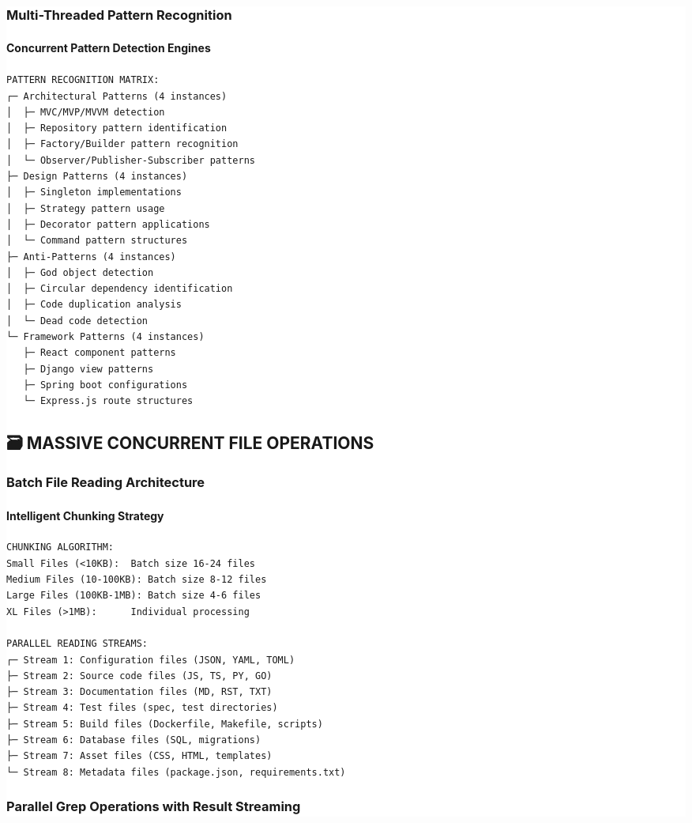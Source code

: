### Multi-Threaded Pattern Recognition

#### Concurrent Pattern Detection Engines
```
PATTERN RECOGNITION MATRIX:
┌─ Architectural Patterns (4 instances)
│  ├─ MVC/MVP/MVVM detection
│  ├─ Repository pattern identification
│  ├─ Factory/Builder pattern recognition
│  └─ Observer/Publisher-Subscriber patterns
├─ Design Patterns (4 instances)
│  ├─ Singleton implementations
│  ├─ Strategy pattern usage
│  ├─ Decorator pattern applications
│  └─ Command pattern structures
├─ Anti-Patterns (4 instances)
│  ├─ God object detection
│  ├─ Circular dependency identification
│  ├─ Code duplication analysis
│  └─ Dead code detection
└─ Framework Patterns (4 instances)
   ├─ React component patterns
   ├─ Django view patterns
   ├─ Spring boot configurations
   └─ Express.js route structures
```

## 🗃️ MASSIVE CONCURRENT FILE OPERATIONS

### Batch File Reading Architecture

#### Intelligent Chunking Strategy
```
CHUNKING ALGORITHM:
Small Files (<10KB):  Batch size 16-24 files
Medium Files (10-100KB): Batch size 8-12 files
Large Files (100KB-1MB): Batch size 4-6 files
XL Files (>1MB):      Individual processing

PARALLEL READING STREAMS:
┌─ Stream 1: Configuration files (JSON, YAML, TOML)
├─ Stream 2: Source code files (JS, TS, PY, GO)
├─ Stream 3: Documentation files (MD, RST, TXT)
├─ Stream 4: Test files (spec, test directories)
├─ Stream 5: Build files (Dockerfile, Makefile, scripts)
├─ Stream 6: Database files (SQL, migrations)
├─ Stream 7: Asset files (CSS, HTML, templates)
└─ Stream 8: Metadata files (package.json, requirements.txt)
```

### Parallel Grep Operations with Result Streaming

